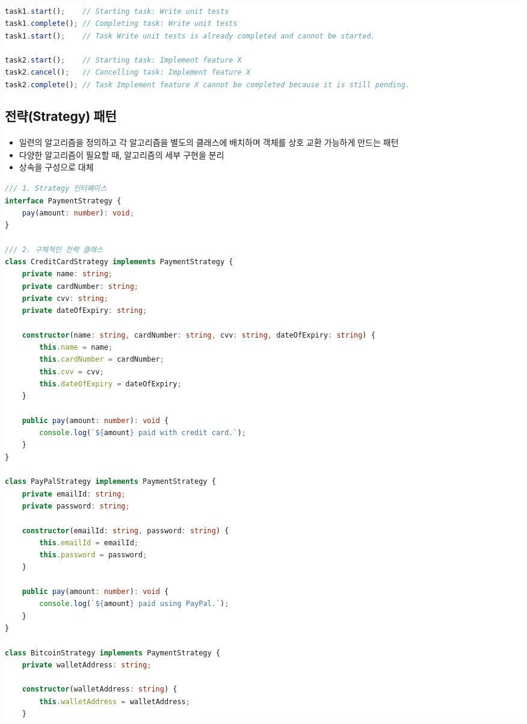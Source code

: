 ```typescript
task1.start();    // Starting task: Write unit tests
task1.complete(); // Completing task: Write unit tests
task1.start();    // Task Write unit tests is already completed and cannot be started.

task2.start();    // Starting task: Implement feature X
task2.cancel();   // Cancelling task: Implement feature X
task2.complete(); // Task Implement feature X cannot be completed because it is still pending.

```



## 전략(Strategy) 패턴

- 일련의 알고리즘을 정의하고 각 알고리즘을 별도의 클래스에 배치하며 객체를 상호 교환 가능하게 만드는 패턴
- 다양한 알고리즘이 필요할 때, 알고리즘의 세부 구현을 분리
- 상속을 구성으로 대체

```typescript
/// 1. Strategy 인터페이스
interface PaymentStrategy {
    pay(amount: number): void;
}

/// 2. 구체적인 전략 클래스
class CreditCardStrategy implements PaymentStrategy {
    private name: string;
    private cardNumber: string;
    private cvv: string;
    private dateOfExpiry: string;

    constructor(name: string, cardNumber: string, cvv: string, dateOfExpiry: string) {
        this.name = name;
        this.cardNumber = cardNumber;
        this.cvv = cvv;
        this.dateOfExpiry = dateOfExpiry;
    }

    public pay(amount: number): void {
        console.log(`${amount} paid with credit card.`);
    }
}

class PayPalStrategy implements PaymentStrategy {
    private emailId: string;
    private password: string;

    constructor(emailId: string, password: string) {
        this.emailId = emailId;
        this.password = password;
    }

    public pay(amount: number): void {
        console.log(`${amount} paid using PayPal.`);
    }
}

class BitcoinStrategy implements PaymentStrategy {
    private walletAddress: string;

    constructor(walletAddress: string) {
        this.walletAddress = walletAddress;
    }

```